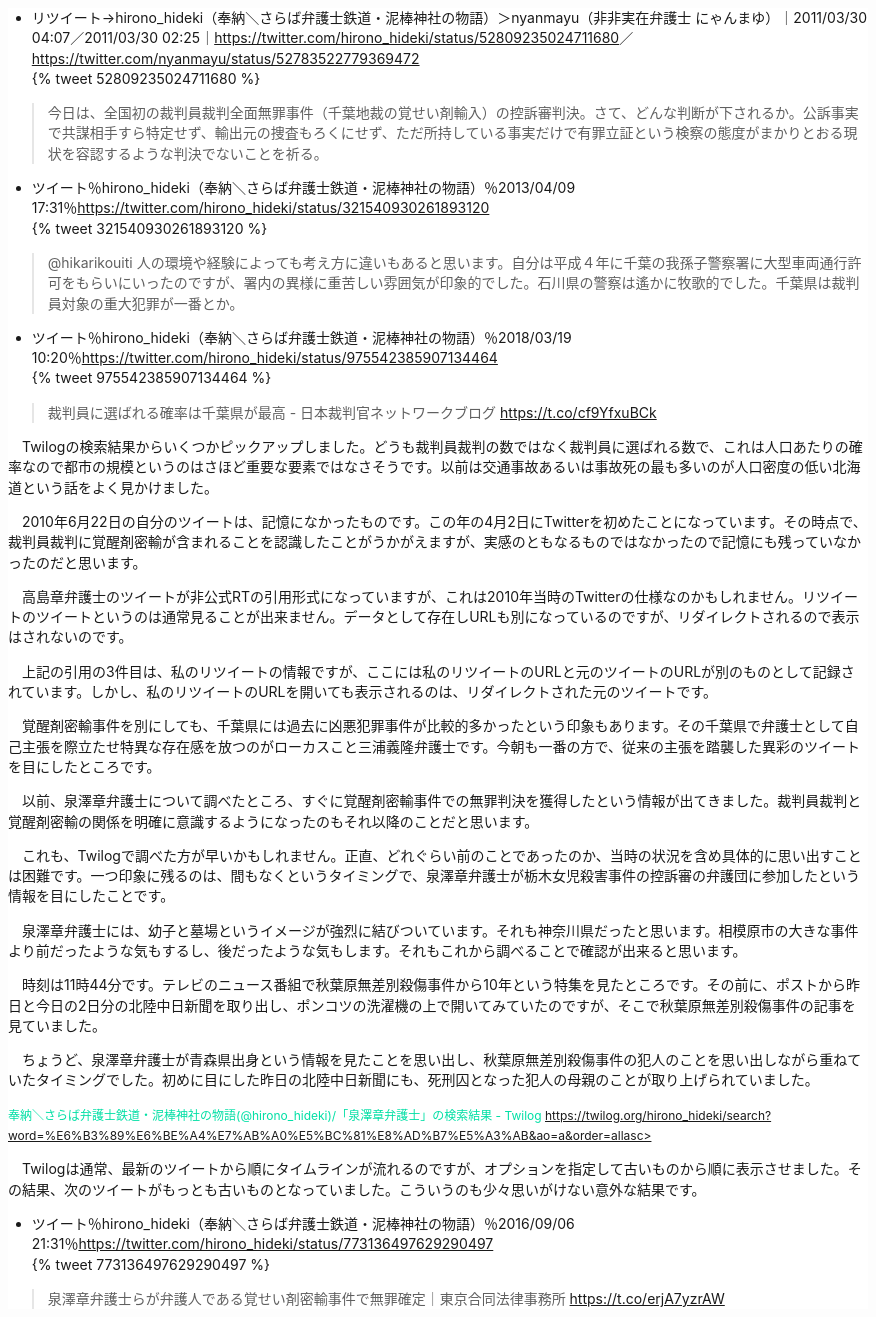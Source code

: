 * リツイート→hirono_hideki（奉納＼さらば弁護士鉄道・泥棒神社の物語）＞nyanmayu（非非実在弁護士 にゃんまゆ）｜2011/03/30 04:07／2011/03/30 02:25｜<https://twitter.com/hirono_hideki/status/52809235024711680>／<https://twitter.com/nyanmayu/status/52783522779369472>  
{% tweet 52809235024711680 %}  
> 今日は、全国初の裁判員裁判全面無罪事件（千葉地裁の覚せい剤輸入）の控訴審判決。さて、どんな判断が下されるか。公訴事実で共謀相手すら特定せず、輸出元の捜査もろくにせず、ただ所持している事実だけで有罪立証という検察の態度がまかりとおる現状を容認するような判決でないことを祈る。  

* ツイート％hirono_hideki（奉納＼さらば弁護士鉄道・泥棒神社の物語）％2013/04/09 17:31％<https://twitter.com/hirono_hideki/status/321540930261893120>  
{% tweet 321540930261893120 %}  
> @hikarikouiti 人の環境や経験によっても考え方に違いもあると思います。自分は平成４年に千葉の我孫子警察署に大型車両通行許可をもらいにいったのですが、署内の異様に重苦しい雰囲気が印象的でした。石川県の警察は遙かに牧歌的でした。千葉県は裁判員対象の重大犯罪が一番とか。  

* ツイート％hirono_hideki（奉納＼さらば弁護士鉄道・泥棒神社の物語）％2018/03/19 10:20％<https://twitter.com/hirono_hideki/status/975542385907134464>  
{% tweet 975542385907134464 %}  
> 裁判員に選ばれる確率は千葉県が最高 - 日本裁判官ネットワークブログ https://t.co/cf9YfxuBCk  

　Twilogの検索結果からいくつかピックアップしました。どうも裁判員裁判の数ではなく裁判員に選ばれる数で、これは人口あたりの確率なので都市の規模というのはさほど重要な要素ではなさそうです。以前は交通事故あるいは事故死の最も多いのが人口密度の低い北海道という話をよく見かけました。

　2010年6月22日の自分のツイートは、記憶になかったものです。この年の4月2日にTwitterを初めたことになっています。その時点で、裁判員裁判に覚醒剤密輸が含まれることを認識したことがうかがえますが、実感のともなるものではなかったので記憶にも残っていなかったのだと思います。

　高島章弁護士のツイートが非公式RTの引用形式になっていますが、これは2010年当時のTwitterの仕様なのかもしれません。リツイートのツイートというのは通常見ることが出来ません。データとして存在しURLも別になっているのですが、リダイレクトされるので表示はされないのです。

　上記の引用の3件目は、私のリツイートの情報ですが、ここには私のリツイートのURLと元のツイートのURLが別のものとして記録されています。しかし、私のリツイートのURLを開いても表示されるのは、リダイレクトされた元のツイートです。

　覚醒剤密輸事件を別にしても、千葉県には過去に凶悪犯罪事件が比較的多かったという印象もあります。その千葉県で弁護士として自己主張を際立たせ特異な存在感を放つのがローカスこと三浦義隆弁護士です。今朝も一番の方で、従来の主張を踏襲した異彩のツイートを目にしたところです。

　以前、泉澤章弁護士について調べたところ、すぐに覚醒剤密輸事件での無罪判決を獲得したという情報が出てきました。裁判員裁判と覚醒剤密輸の関係を明確に意識するようになったのもそれ以降のことだと思います。

　これも、Twilogで調べた方が早いかもしれません。正直、どれぐらい前のことであったのか、当時の状況を含め具体的に思い出すことは困難です。一つ印象に残るのは、間もなくというタイミングで、泉澤章弁護士が栃木女児殺害事件の控訴審の弁護団に参加したという情報を目にしたことです。

　泉澤章弁護士には、幼子と墓場というイメージが強烈に結びついています。それも神奈川県だったと思います。相模原市の大きな事件より前だったような気もするし、後だったような気もします。それもこれから調べることで確認が出来ると思います。

　時刻は11時44分です。テレビのニュース番組で秋葉原無差別殺傷事件から10年という特集を見たところです。その前に、ポストから昨日と今日の2日分の北陸中日新聞を取り出し、ポンコツの洗濯機の上で開いてみていたのですが、そこで秋葉原無差別殺傷事件の記事を見ていました。

　ちょうど、泉澤章弁護士が青森県出身という情報を見たことを思い出し、秋葉原無差別殺傷事件の犯人のことを思い出しながら重ねていたタイミングでした。初めに目にした昨日の北陸中日新聞にも、死刑囚となった犯人の母親のことが取り上げられていました。

<span style="color: #01DFA5; font-size: 12px;">奉納＼さらば弁護士鉄道・泥棒神社の物語(@hirono_hideki)/「泉澤章弁護士」の検索結果 - Twilog https://twilog.org/hirono_hideki/search?word=%E6%B3%89%E6%BE%A4%E7%AB%A0%E5%BC%81%E8%AD%B7%E5%A3%AB&ao=a&order=allasc></span>

　Twilogは通常、最新のツイートから順にタイムラインが流れるのですが、オプションを指定して古いものから順に表示させました。その結果、次のツイートがもっとも古いものとなっていました。こういうのも少々思いがけない意外な結果です。

* ツイート％hirono_hideki（奉納＼さらば弁護士鉄道・泥棒神社の物語）％2016/09/06 21:31％<https://twitter.com/hirono_hideki/status/773136497629290497>  
{% tweet 773136497629290497 %}  
> 泉澤章弁護士らが弁護人である覚せい剤密輸事件で無罪確定｜東京合同法律事務所 https://t.co/erjA7yzrAW  
